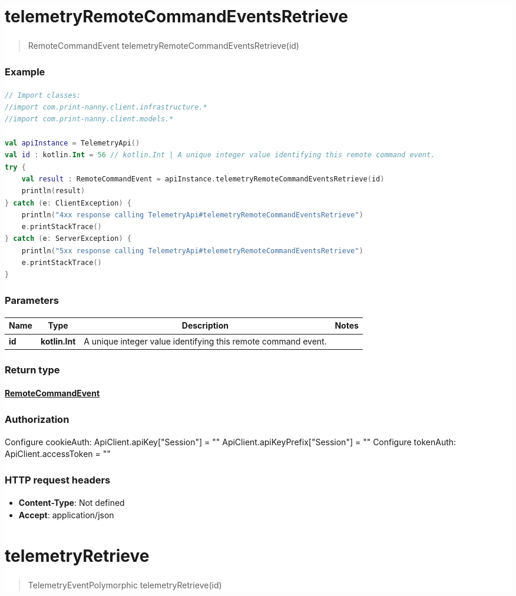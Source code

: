 <a name="telemetryRemoteCommandEventsRetrieve"></a>
# **telemetryRemoteCommandEventsRetrieve**
> RemoteCommandEvent telemetryRemoteCommandEventsRetrieve(id)



### Example
```kotlin
// Import classes:
//import com.print-nanny.client.infrastructure.*
//import com.print-nanny.client.models.*

val apiInstance = TelemetryApi()
val id : kotlin.Int = 56 // kotlin.Int | A unique integer value identifying this remote command event.
try {
    val result : RemoteCommandEvent = apiInstance.telemetryRemoteCommandEventsRetrieve(id)
    println(result)
} catch (e: ClientException) {
    println("4xx response calling TelemetryApi#telemetryRemoteCommandEventsRetrieve")
    e.printStackTrace()
} catch (e: ServerException) {
    println("5xx response calling TelemetryApi#telemetryRemoteCommandEventsRetrieve")
    e.printStackTrace()
}
```

### Parameters

Name | Type | Description  | Notes
------------- | ------------- | ------------- | -------------
 **id** | **kotlin.Int**| A unique integer value identifying this remote command event. |

### Return type

[**RemoteCommandEvent**](RemoteCommandEvent.md)

### Authorization


Configure cookieAuth:
    ApiClient.apiKey["Session"] = ""
    ApiClient.apiKeyPrefix["Session"] = ""
Configure tokenAuth:
    ApiClient.accessToken = ""

### HTTP request headers

 - **Content-Type**: Not defined
 - **Accept**: application/json

<a name="telemetryRetrieve"></a>
# **telemetryRetrieve**
> TelemetryEventPolymorphic telemetryRetrieve(id)
